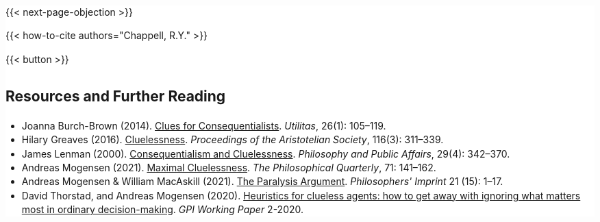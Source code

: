 {{< next-page-objection >}}

{{< how-to-cite authors="Chappell, R.Y." >}}

{{< button >}}

## Resources and Further Reading

- Joanna Burch-Brown (2014). [Clues for Consequentialists](https://doi.org/10.1017/S0953820813000289). _Utilitas_, 26(1): 105–119.
- Hilary Greaves (2016). [Cluelessness](https://doi.org/10.1093/arisoc/aow018). _Proceedings of the Aristotelian Society_, 116(3): 311–339.
- James Lenman (2000). [Consequentialism and Cluelessness](https://doi.org/10.1111/j.1088-4963.2000.00342.x). _Philosophy and Public Affairs_, 29(4): 342–370.
- Andreas Mogensen (2021). [Maximal Cluelessness](https://doi.org/10.1093/pq/pqaa021). _The Philosophical Quarterly_, 71: 141–162.
- Andreas Mogensen & William MacAskill (2021). [The Paralysis Argument](http://hdl.handle.net/2027/spo.3521354.0021.015). _Philosophers' Imprint_ 21 (15): 1–17.
- David Thorstad, and Andreas Mogensen (2020). [Heuristics for clueless agents: how to get away with ignoring what matters most in ordinary decision-making](https://globalprioritiesinstitute.org/david-thorstad-and-andreas-mogensen-heuristics-for-clueless-agents-how-to-get-away-with-ignoring-what-matters-most-in-ordinary-decision-making/). _GPI Working Paper_ 2-2020.

[^1]:
     That is, the considerations that count in favor of acting one way rather than another.

[^2]:
     Adapted from James Lenman (2000). [Consequentialism and Cluelessness](https://doi.org/10.1111/j.1088-4963.2000.00342.x). _Philosophy and Public Affairs_, 29(4): 342–370, p. 344.

[^3]:
     Hilary Greaves (2016). [Cluelessness](https://doi.org/10.1093/arisoc/aow018). _Proceedings of the Aristotelian Society_, 116(3): 311–339, p. 314.

[^4]:
     Lenman (2000), p. 363.

[^5]:
     See Lenman (2000), pp. 353–359.

[^6]:
     He offers four objections in all. The fourth presupposes the second, and so is addressed by our response to that. The third objects that we need to distinguish two very different reasons for judging an act to lack expected value: (i) we might _know_ that it makes no difference, or (ii) we might be _clueless_ about whether it is incredibly good or incredibly bad. Given that these two epistemic states are so different, Lenman reasons, it makes no sense to treat them the same way.

    It's true that this is a significant difference. But it's a mistake to assume that anything morally significant must change how we assess _acts_, when often _attitudes_ are better suited to reflect such significance. We should feel vastly more angst and ambivalence—and strongly wish that more information was available—in a high-stakes “total uncertainty” case than in a “known zero” case. That seems sufficient to capture the difference.

[^7]:
     Greaves (2016), section IV.


[^18]: Though there's some reason to think that the practical difficulties may be even worse for non-consequentialists. See Andreas Mogensen & William MacAskill (2021). [The Paralysis Argument](http://hdl.handle.net/2027/spo.3521354.0021.015). _Philosophers' Imprint_ 21 (15): 1–17.